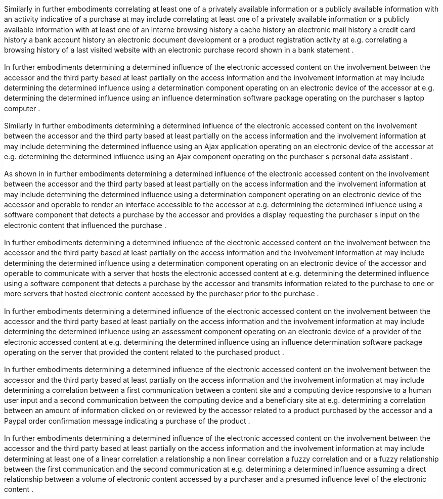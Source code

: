 Similarly in further embodiments correlating at least one of a privately available information or a publicly available information with an activity indicative of a purchase at may include correlating at least one of a privately available information or a publicly available information with at least one of an interne browsing history a cache history an electronic mail history a credit card history a bank account history an electronic document development or a product registration activity at e.g. correlating a browsing history of a last visited website with an electronic purchase record shown in a bank statement .

In further embodiments determining a determined influence of the electronic accessed content on the involvement between the accessor and the third party based at least partially on the access information and the involvement information at may include determining the determined influence using a determination component operating on an electronic device of the accessor at e.g. determining the determined influence using an influence determination software package operating on the purchaser s laptop computer .

Similarly in further embodiments determining a determined influence of the electronic accessed content on the involvement between the accessor and the third party based at least partially on the access information and the involvement information at may include determining the determined influence using an Ajax application operating on an electronic device of the accessor at e.g. determining the determined influence using an Ajax component operating on the purchaser s personal data assistant .

As shown in in further embodiments determining a determined influence of the electronic accessed content on the involvement between the accessor and the third party based at least partially on the access information and the involvement information at may include determining the determined influence using a determination component operating on an electronic device of the accessor and operable to render an interface accessible to the accessor at e.g. determining the determined influence using a software component that detects a purchase by the accessor and provides a display requesting the purchaser s input on the electronic content that influenced the purchase .

In further embodiments determining a determined influence of the electronic accessed content on the involvement between the accessor and the third party based at least partially on the access information and the involvement information at may include determining the determined influence using a determination component operating on an electronic device of the accessor and operable to communicate with a server that hosts the electronic accessed content at e.g. determining the determined influence using a software component that detects a purchase by the accessor and transmits information related to the purchase to one or more servers that hosted electronic content accessed by the purchaser prior to the purchase .

In further embodiments determining a determined influence of the electronic accessed content on the involvement between the accessor and the third party based at least partially on the access information and the involvement information at may include determining the determined influence using an assessment component operating on an electronic device of a provider of the electronic accessed content at e.g. determining the determined influence using an influence determination software package operating on the server that provided the content related to the purchased product .

In further embodiments determining a determined influence of the electronic accessed content on the involvement between the accessor and the third party based at least partially on the access information and the involvement information at may include determining a correlation between a first communication between a content site and a computing device responsive to a human user input and a second communication between the computing device and a beneficiary site at e.g. determining a correlation between an amount of information clicked on or reviewed by the accessor related to a product purchased by the accessor and a Paypal order confirmation message indicating a purchase of the product .

In further embodiments determining a determined influence of the electronic accessed content on the involvement between the accessor and the third party based at least partially on the access information and the involvement information at may include determining at least one of a linear correlation a relationship a non linear correlation a fuzzy correlation and or a fuzzy relationship between the first communication and the second communication at e.g. determining a determined influence assuming a direct relationship between a volume of electronic content accessed by a purchaser and a presumed influence level of the electronic content .
